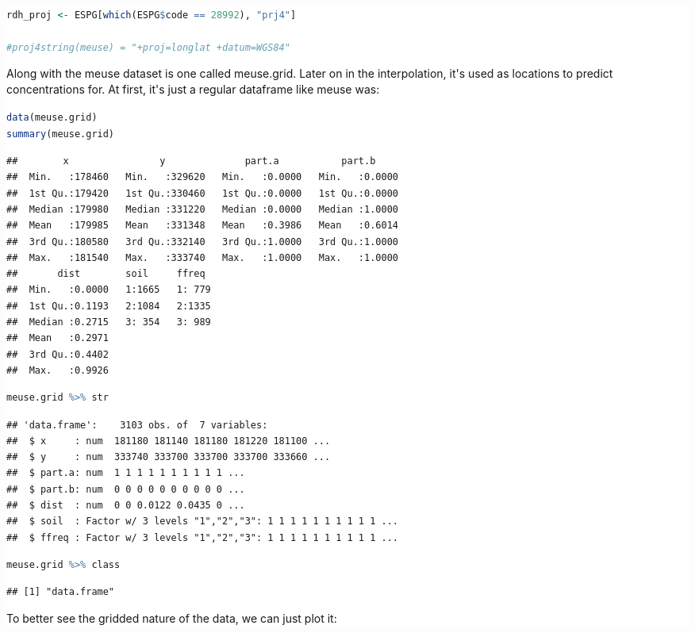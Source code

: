 ```r
rdh_proj <- ESPG[which(ESPG$code == 28992), "prj4"]

#proj4string(meuse) = "+proj=longlat +datum=WGS84"
```

Along with the meuse dataset is one called meuse.grid. Later on in the 
interpolation, it's used as locations to predict concentrations for.  At first, 
it's just a regular dataframe like meuse was:


```r
data(meuse.grid)
summary(meuse.grid)
```

```
##        x                y              part.a           part.b      
##  Min.   :178460   Min.   :329620   Min.   :0.0000   Min.   :0.0000  
##  1st Qu.:179420   1st Qu.:330460   1st Qu.:0.0000   1st Qu.:0.0000  
##  Median :179980   Median :331220   Median :0.0000   Median :1.0000  
##  Mean   :179985   Mean   :331348   Mean   :0.3986   Mean   :0.6014  
##  3rd Qu.:180580   3rd Qu.:332140   3rd Qu.:1.0000   3rd Qu.:1.0000  
##  Max.   :181540   Max.   :333740   Max.   :1.0000   Max.   :1.0000  
##       dist        soil     ffreq   
##  Min.   :0.0000   1:1665   1: 779  
##  1st Qu.:0.1193   2:1084   2:1335  
##  Median :0.2715   3: 354   3: 989  
##  Mean   :0.2971                    
##  3rd Qu.:0.4402                    
##  Max.   :0.9926
```

```r
meuse.grid %>% str
```

```
## 'data.frame':	3103 obs. of  7 variables:
##  $ x     : num  181180 181140 181180 181220 181100 ...
##  $ y     : num  333740 333700 333700 333700 333660 ...
##  $ part.a: num  1 1 1 1 1 1 1 1 1 1 ...
##  $ part.b: num  0 0 0 0 0 0 0 0 0 0 ...
##  $ dist  : num  0 0 0.0122 0.0435 0 ...
##  $ soil  : Factor w/ 3 levels "1","2","3": 1 1 1 1 1 1 1 1 1 1 ...
##  $ ffreq : Factor w/ 3 levels "1","2","3": 1 1 1 1 1 1 1 1 1 1 ...
```

```r
meuse.grid %>% class
```

```
## [1] "data.frame"
```

To better see the gridded nature of the data, we can just plot it:
